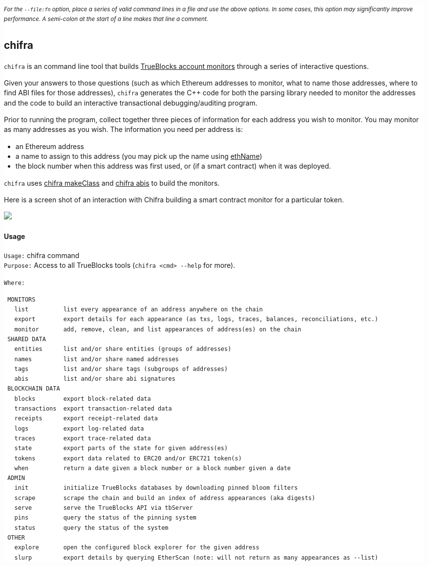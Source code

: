 <small>*For the `--file:fn` option, place a series of valid command lines in a file and use the above options. In some cases, this option may significantly improve performance. A semi-colon at the start of a line makes that line a comment.*</small>

## chifra

`chifra` is an command line tool that builds [TrueBlocks account monitors](../../monitors/README.md) through a series of interactive questions.

Given your answers to those questions (such as which Ethereum addresses to monitor, what to name those addresses, where to find ABI files for those addresses), `chifra` generates the C++ code for both the parsing library needed to monitor the addresses and the code to build an interactive transactional debugging/auditing program.

Prior to running the program, collect together three pieces of information for each address you wish to monitor. You may monitor as many addresses as you wish. The information you need per address is:

- an Ethereum address
- a name to assign to this address (you may pick up the name using [ethName](../../tools/ethName/README.md))
- the block number when this address was first used, or (if a smart contract) when it was deployed.

`chifra` uses [chifra makeClass](../makeClass/README.md) and [chifra abis](../grabABI/README.md) to build the monitors.

Here is a screen shot of an interaction with Chifra building a smart contract monitor for a particular token.

<img src=docs/image.png>

#### Usage

`Usage:`    chifra command  
`Purpose:`  Access to all TrueBlocks tools (`chifra <cmd> --help` for more).

`Where:`  
```
 MONITORS
   list          list every appearance of an address anywhere on the chain
   export        export details for each appearance (as txs, logs, traces, balances, reconciliations, etc.)
   monitor       add, remove, clean, and list appearances of address(es) on the chain
 SHARED DATA
   entities      list and/or share entities (groups of addresses)
   names         list and/or share named addresses
   tags          list and/or share tags (subgroups of addresses)
   abis          list and/or share abi signatures
 BLOCKCHAIN DATA
   blocks        export block-related data
   transactions  export transaction-related data
   receipts      export receipt-related data
   logs          export log-related data
   traces        export trace-related data
   state         export parts of the state for given address(es)
   tokens        export data related to ERC20 and/or ERC721 token(s)
   when          return a date given a block number or a block number given a date
 ADMIN
   init          initialize TrueBlocks databases by downloading pinned bloom filters
   scrape        scrape the chain and build an index of address appearances (aka digests)
   serve         serve the TrueBlocks API via tbServer
   pins          query the status of the pinning system
   status        query the status of the system
 OTHER
   explore       open the configured block explorer for the given address
   slurp         export details by querying EtherScan (note: will not return as many appearances as --list)
```